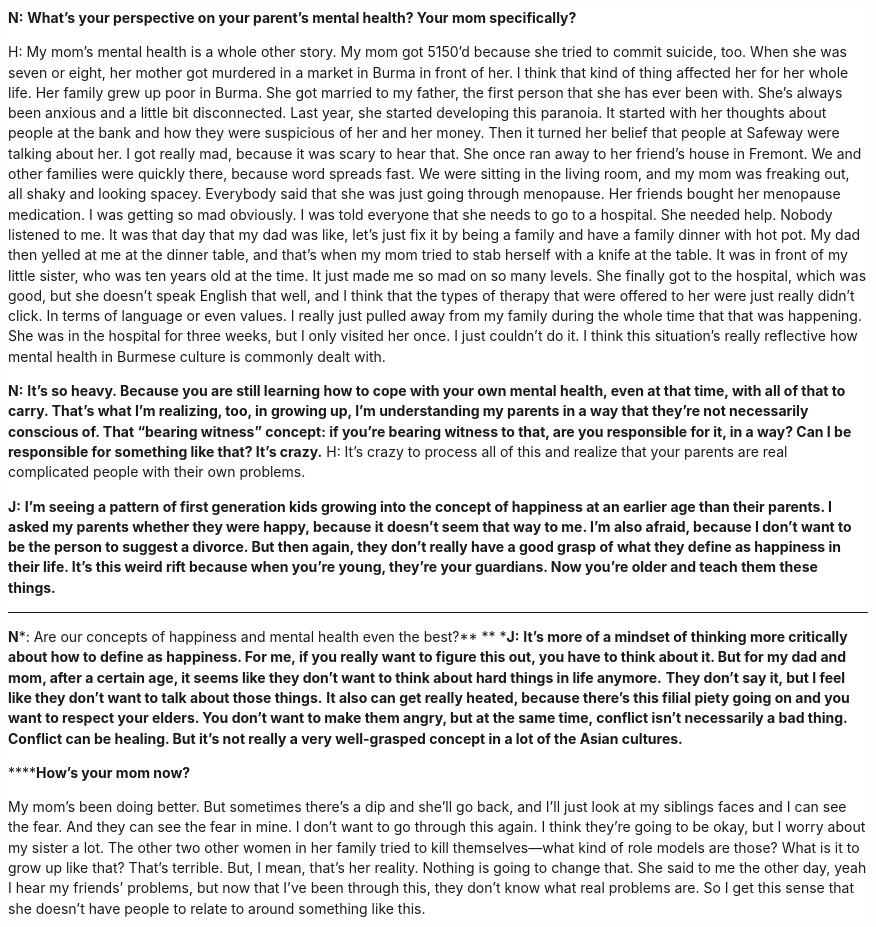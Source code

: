 **N:** **What’s your perspective on your parent’s mental health? Your mom specifically?**

  H: My mom’s mental health is a whole other story. My mom got 5150’d because she tried to commit suicide, too. When she was seven or eight, her mother got murdered in a market in Burma in front of her. I think that kind of thing affected her for her whole life. Her family grew up poor in Burma. She got married to my father, the first person that she has ever been with. She’s always been anxious and a little bit disconnected. Last year, she started developing this paranoia. It started with her thoughts about people at the bank and how they were suspicious of her and her money. Then it turned her belief that people at Safeway were talking about her. I got really mad, because it was scary to hear that. She once ran away to her friend’s house in Fremont. We and other families were quickly there, because word spreads fast. We were sitting in the living room, and my mom was freaking out, all shaky and looking spacey. Everybody said that she was just going through menopause. Her friends bought her menopause medication. I was getting so mad obviously. I was told everyone that she needs to go to a hospital. She needed help. Nobody listened to me. It was that day that my dad was like, let’s just fix it by being a family and have a family dinner with hot pot. My dad then yelled at me at the dinner table, and that’s when my mom tried to stab herself with a knife at the table. It was in front of my little sister, who was ten years old at the time. It just made me so mad on so many levels. She finally got to the hospital, which was good, but she doesn’t speak English that well, and I think that the types of therapy that were offered to her were just really didn’t click. In terms of language or even values. I really just pulled away from my family during the whole time that that was happening. She was in the hospital for three weeks, but I only visited her once. I just couldn’t do it. I think this situation’s really reflective how mental health in Burmese culture is commonly dealt with.


**N:** **It’s so heavy. Because you are still learning how to cope with your own mental health, even at that time, with all of that to carry. That’s what I’m realizing, too, in growing up, I’m understanding my parents in a way that they’re not necessarily conscious of. That “bearing witness” concept: if you’re bearing witness to that, are you responsible for it, in a way? Can I be responsible for something like that? It’s crazy.**
H: It’s crazy to process all of this and realize that your parents are real complicated people with their own problems.

**J:** **I’m seeing a pattern of first generation kids growing into the concept of happiness at an earlier age than their parents. I asked my parents whether they were happy, because it doesn’t seem that way to me. I’m also afraid, because I don’t want to be the person to suggest a divorce. But then again, they don’t really have a good grasp of what they define as happiness in their life. It’s this weird rift because when you’re young, they’re your guardians. Now you’re older and teach them these things.**
** **
**N***: Are our concepts of happiness and mental health even the best?**
**
***J:** **It’s more of a mindset of thinking more critically about how to define as happiness. For me, if you really want to figure this out, you have to think about it. But for my dad and mom, after a certain age, it seems like they don’t want to think about hard things in life anymore.** **They don’t say it, but I feel like they don’t want to talk about those things.**  **It also can get really heated, because there’s this filial piety going on and you want to respect your elders. You don’t want to make them angry, but at the same time, conflict isn’t necessarily a bad thing. Conflict can be healing. But it’s not really a very well-grasped concept in a lot of the Asian cultures.**

******How’s your mom now?**

My mom’s been doing better. But sometimes there’s a dip and she’ll go back, and I’ll just look at my siblings faces and I can see the fear. And they can see the fear in mine. I don’t want to go through this again. I think they’re going to be okay, but I worry about my sister a lot. The other two other women in her family tried to kill themselves—what kind of role models are those? What is it to grow up like that? That’s terrible. But, I mean, that’s her reality. Nothing is going to change that. She said to me the other day, yeah I hear my friends’ problems, but now that I’ve been through this, they don’t know what real problems are. So I get this sense that she doesn’t have people to relate to around something like this.
